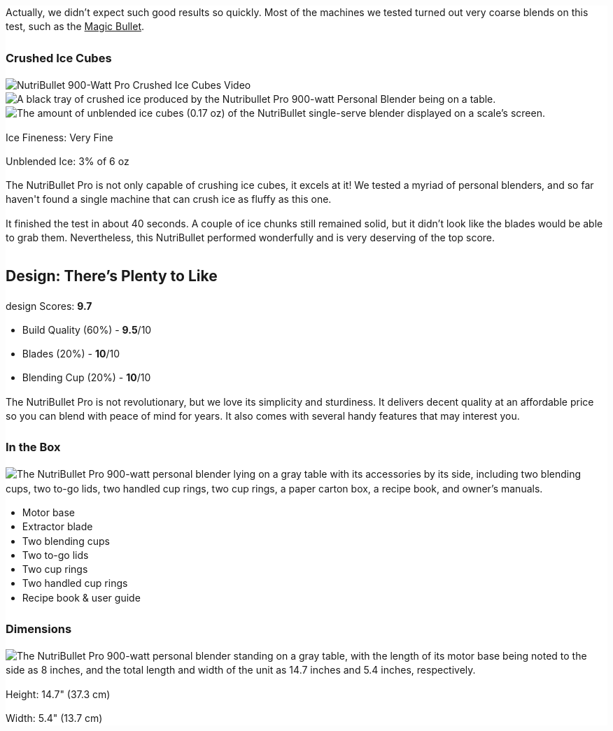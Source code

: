 Actually, we didn’t expect such good results so quickly. Most of the machines we tested turned out very coarse blends on this test, such as the [Magic Bullet](https://healthykitchen101.com/blenders/reviews/magic-bullet/magic-bullet-11-piece-set/).

### Crushed Ice Cubes

<img src="https://cdn.healthykitchen101.com/reviews/images/blenders/cl6ngylnu00067088hqwt451f.jpg" alt="NutriBullet 900-Watt Pro Crushed Ice Cubes Video" width="300px" height="200px"><img src="https://cdn.healthykitchen101.com/reviews/images/blenders/cl6ngz3ad000770887au4d6dy.jpg" alt="A black tray of crushed ice produced by the Nutribullet Pro 900-watt Personal Blender being on a table. " width="300px" height="200px"><img src="https://cdn.healthykitchen101.com/reviews/images/blenders/cl6ngzal000087088dvnlfzd2.jpg" alt="The amount of unblended ice cubes (0.17 oz) of the NutriBullet single-serve blender displayed on a scale’s screen." width="300px" height="200px">

Ice Fineness: Very Fine

Unblended Ice: 3% of 6 oz

The NutriBullet Pro is not only capable of crushing ice cubes, it excels at it! We tested a myriad of personal blenders, and so far haven't found a single machine that can crush ice as fluffy as this one. 

It finished the test in about 40 seconds. A couple of ice chunks still remained solid, but it didn’t look like the blades would be able to grab them. Nevertheless, this NutriBullet performed wonderfully and is very deserving of the top score.

Design: There’s Plenty to Like
------------------------------

design Scores: **9.7**

*   Build Quality (60%) - **9.5**/10
    
*   Blades (20%) - **10**/10
    
*   Blending Cup (20%) - **10**/10
    

The NutriBullet Pro is not revolutionary, but we love its simplicity and sturdiness. It delivers decent quality at an affordable price so you can blend with peace of mind for years. It also comes with several handy features that may interest you.

### In the Box

<img src="https://cdn.healthykitchen101.com/reviews/images/blenders/cl5jfxj5i000ly98800zfhflo.jpg" alt="The NutriBullet Pro 900-watt personal blender lying on a gray table with its accessories by its side, including two blending cups, two to-go lids, two handled cup rings, two cup rings, a paper carton box, a recipe book, and owner’s manuals." width="300px" height="200px">

*   Motor base 
*   Extractor blade
*   Two blending cups 
*   Two to-go lids
*   Two cup rings 
*   Two handled cup rings 
*   Recipe book & user guide

### Dimensions

<img src="https://cdn.healthykitchen101.com/reviews/images/blenders/clfi21hvt000ble88cdvx931y.jpg" alt="The NutriBullet Pro 900-watt personal blender standing on a gray table, with the length of its motor base being noted to the side as 8 inches, and the total length and width of the unit as 14.7 inches and 5.4 inches, respectively." width="300px" height="200px">

Height: 14.7" (37.3 cm)

Width: 5.4" (13.7 cm)
